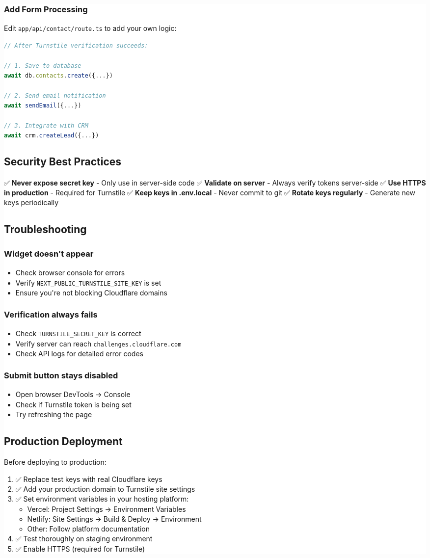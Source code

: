 ### Add Form Processing

Edit `app/api/contact/route.ts` to add your own logic:

```typescript
// After Turnstile verification succeeds:

// 1. Save to database
await db.contacts.create({...})

// 2. Send email notification
await sendEmail({...})

// 3. Integrate with CRM
await crm.createLead({...})
```

## Security Best Practices

✅ **Never expose secret key** - Only use in server-side code
✅ **Validate on server** - Always verify tokens server-side
✅ **Use HTTPS in production** - Required for Turnstile
✅ **Keep keys in .env.local** - Never commit to git
✅ **Rotate keys regularly** - Generate new keys periodically

## Troubleshooting

### Widget doesn't appear
- Check browser console for errors
- Verify `NEXT_PUBLIC_TURNSTILE_SITE_KEY` is set
- Ensure you're not blocking Cloudflare domains

### Verification always fails
- Check `TURNSTILE_SECRET_KEY` is correct
- Verify server can reach `challenges.cloudflare.com`
- Check API logs for detailed error codes

### Submit button stays disabled
- Open browser DevTools → Console
- Check if Turnstile token is being set
- Try refreshing the page

## Production Deployment

Before deploying to production:

1. ✅ Replace test keys with real Cloudflare keys
2. ✅ Add your production domain to Turnstile site settings
3. ✅ Set environment variables in your hosting platform:
   - Vercel: Project Settings → Environment Variables
   - Netlify: Site Settings → Build & Deploy → Environment
   - Other: Follow platform documentation
4. ✅ Test thoroughly on staging environment
5. ✅ Enable HTTPS (required for Turnstile)
